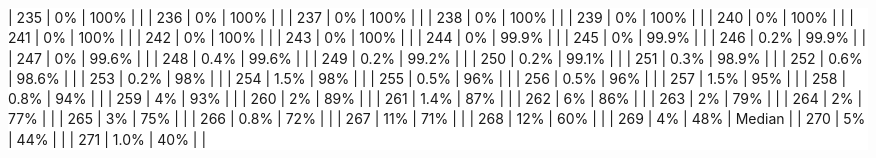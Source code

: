 | 235 | 0% | 100% |  |
| 236 | 0% | 100% |  |
| 237 | 0% | 100% |  |
| 238 | 0% | 100% |  |
| 239 | 0% | 100% |  |
| 240 | 0% | 100% |  |
| 241 | 0% | 100% |  |
| 242 | 0% | 100% |  |
| 243 | 0% | 100% |  |
| 244 | 0% | 99.9% |  |
| 245 | 0% | 99.9% |  |
| 246 | 0.2% | 99.9% |  |
| 247 | 0% | 99.6% |  |
| 248 | 0.4% | 99.6% |  |
| 249 | 0.2% | 99.2% |  |
| 250 | 0.2% | 99.1% |  |
| 251 | 0.3% | 98.9% |  |
| 252 | 0.6% | 98.6% |  |
| 253 | 0.2% | 98% |  |
| 254 | 1.5% | 98% |  |
| 255 | 0.5% | 96% |  |
| 256 | 0.5% | 96% |  |
| 257 | 1.5% | 95% |  |
| 258 | 0.8% | 94% |  |
| 259 | 4% | 93% |  |
| 260 | 2% | 89% |  |
| 261 | 1.4% | 87% |  |
| 262 | 6% | 86% |  |
| 263 | 2% | 79% |  |
| 264 | 2% | 77% |  |
| 265 | 3% | 75% |  |
| 266 | 0.8% | 72% |  |
| 267 | 11% | 71% |  |
| 268 | 12% | 60% |  |
| 269 | 4% | 48% | Median |
| 270 | 5% | 44% |  |
| 271 | 1.0% | 40% |  |